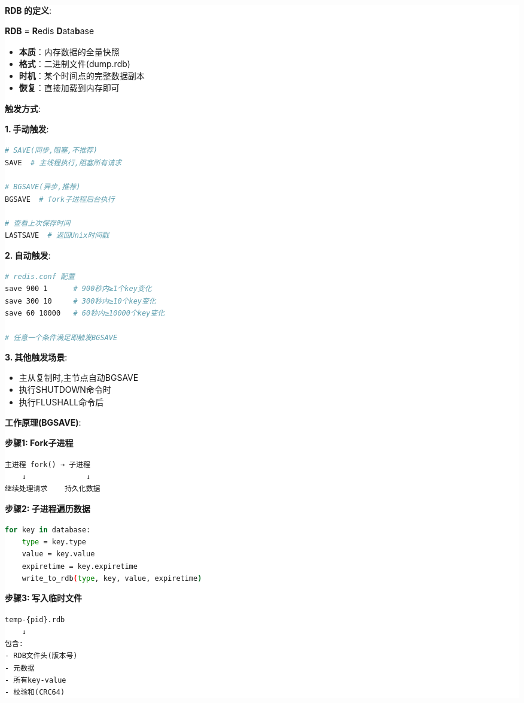 **RDB 的定义**:

**RDB** = **R**edis **D**ata**b**ase
- **本质**：内存数据的全量快照
- **格式**：二进制文件(dump.rdb)
- **时机**：某个时间点的完整数据副本
- **恢复**：直接加载到内存即可

**触发方式**:

**1. 手动触发**:
```bash
# SAVE(同步,阻塞,不推荐)
SAVE  # 主线程执行,阻塞所有请求

# BGSAVE(异步,推荐)
BGSAVE  # fork子进程后台执行

# 查看上次保存时间
LASTSAVE  # 返回Unix时间戳
```

**2. 自动触发**:
```bash
# redis.conf 配置
save 900 1      # 900秒内≥1个key变化
save 300 10     # 300秒内≥10个key变化
save 60 10000   # 60秒内≥10000个key变化

# 任意一个条件满足即触发BGSAVE
```

**3. 其他触发场景**:
- 主从复制时,主节点自动BGSAVE
- 执行SHUTDOWN命令时
- 执行FLUSHALL命令后

**工作原理(BGSAVE)**:

**步骤1: Fork子进程**
```
主进程 fork() → 子进程
    ↓              ↓
继续处理请求    持久化数据
```

**步骤2: 子进程遍历数据**
```bash
for key in database:
    type = key.type
    value = key.value
    expiretime = key.expiretime
    write_to_rdb(type, key, value, expiretime)
```

**步骤3: 写入临时文件**
```
temp-{pid}.rdb
    ↓
包含:
- RDB文件头(版本号)
- 元数据
- 所有key-value
- 校验和(CRC64)
```
